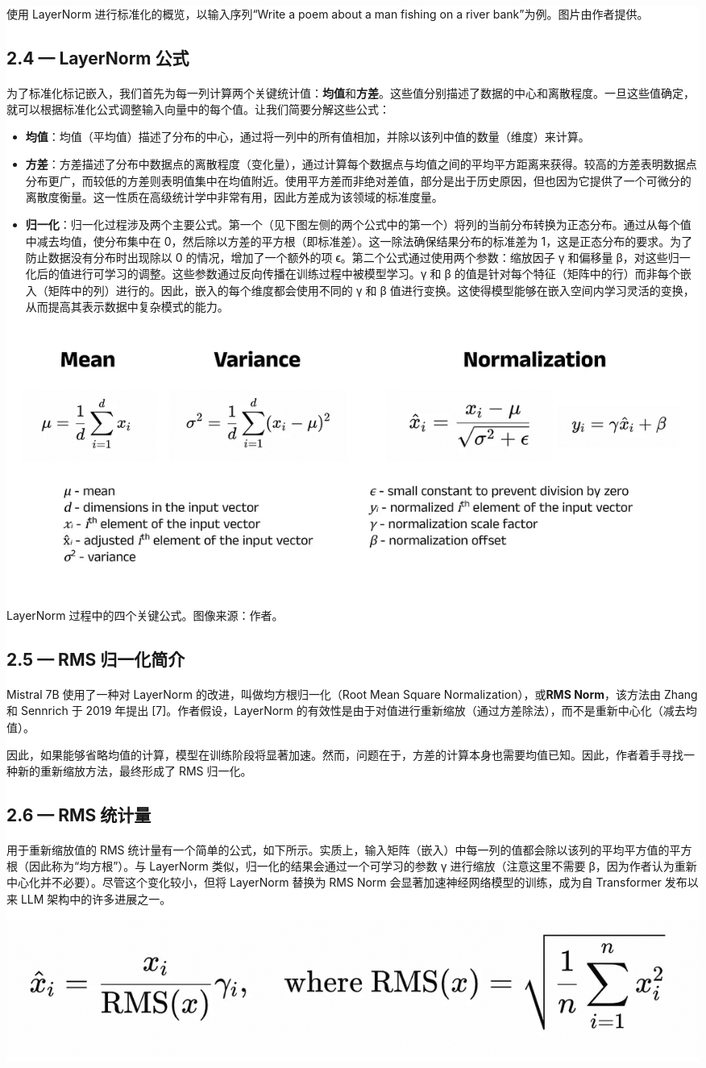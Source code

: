 使用 LayerNorm 进行标准化的概览，以输入序列“Write a poem about a man fishing on a river bank”为例。图片由作者提供。

## 2.4 — **LayerNorm 公式**

为了标准化标记嵌入，我们首先为每一列计算两个关键统计值：**均值**和**方差**。这些值分别描述了数据的中心和离散程度。一旦这些值确定，就可以根据标准化公式调整输入向量中的每个值。让我们简要分解这些公式：

+   **均值**：均值（平均值）描述了分布的中心，通过将一列中的所有值相加，并除以该列中值的数量（维度）来计算。

+   **方差**：方差描述了分布中数据点的离散程度（变化量），通过计算每个数据点与均值之间的平均平方距离来获得。较高的方差表明数据点分布更广，而较低的方差则表明值集中在均值附近。使用平方差而非绝对差值，部分是出于历史原因，但也因为它提供了一个可微分的离散度衡量。这一性质在高级统计学中非常有用，因此方差成为该领域的标准度量。

+   **归一化**：归一化过程涉及两个主要公式。第一个（见下图左侧的两个公式中的第一个）将列的当前分布转换为正态分布。通过从每个值中减去均值，使分布集中在 0，然后除以方差的平方根（即标准差）。这一除法确保结果分布的标准差为 1，这是正态分布的要求。为了防止数据没有分布时出现除以 0 的情况，增加了一个额外的项 ϵ。第二个公式通过使用两个参数：缩放因子 γ 和偏移量 β，对这些归一化后的值进行可学习的调整。这些参数通过反向传播在训练过程中被模型学习。γ 和 β 的值是针对每个特征（矩阵中的行）而非每个嵌入（矩阵中的列）进行的。因此，嵌入的每个维度都会使用不同的 γ 和 β 值进行变换。这使得模型能够在嵌入空间内学习灵活的变换，从而提高其表示数据中复杂模式的能力。

![](img/f215b37f6389fad01f477eed2f0a1a00.png)

LayerNorm 过程中的四个关键公式。图像来源：作者。

## **2.5 — RMS 归一化简介**

Mistral 7B 使用了一种对 LayerNorm 的改进，叫做均方根归一化（Root Mean Square Normalization），或**RMS Norm**，该方法由 Zhang 和 Sennrich 于 2019 年提出 [7]。作者假设，LayerNorm 的有效性是由于对值进行重新缩放（通过方差除法），而不是重新中心化（减去均值）。

因此，如果能够省略均值的计算，模型在训练阶段将显著加速。然而，问题在于，方差的计算本身也需要均值已知。因此，作者着手寻找一种新的重新缩放方法，最终形成了 RMS 归一化。

## **2.6 — RMS 统计量**

用于重新缩放值的 RMS 统计量有一个简单的公式，如下所示。实质上，输入矩阵（嵌入）中每一列的值都会除以该列的平均平方值的平方根（因此称为“均方根”）。与 LayerNorm 类似，归一化的结果会通过一个可学习的参数 γ 进行缩放（注意这里不需要 β，因为作者认为重新中心化并不必要）。尽管这个变化较小，但将 LayerNorm 替换为 RMS Norm 会显著加速神经网络模型的训练，成为自 Transformer 发布以来 LLM 架构中的许多进展之一。

![](img/4bd430725a481e6695187dffd133a594.png)
